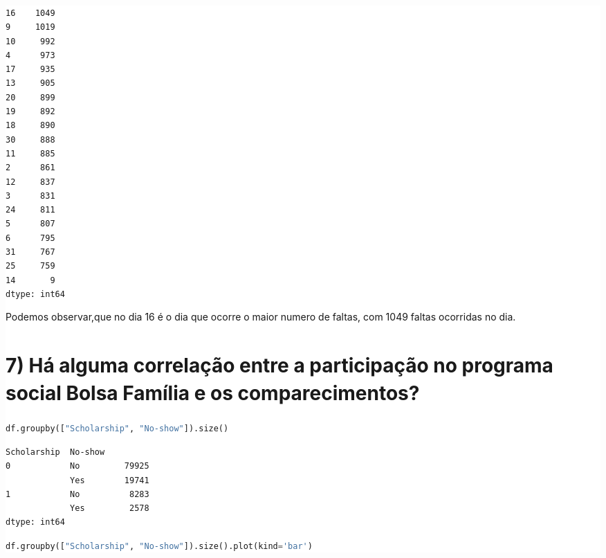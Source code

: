 
    16    1049
    9     1019
    10     992
    4      973
    17     935
    13     905
    20     899
    19     892
    18     890
    30     888
    11     885
    2      861
    12     837
    3      831
    24     811
    5      807
    6      795
    31     767
    25     759
    14       9
    dtype: int64



Podemos observar,que no dia 16 é o dia que ocorre o maior numero de faltas, com 1049 faltas ocorridas no dia.

# **7)** Há alguma correlação entre a participação no programa social Bolsa Família e os comparecimentos?


```python
df.groupby(["Scholarship", "No-show"]).size()


```




    Scholarship  No-show
    0            No         79925
                 Yes        19741
    1            No          8283
                 Yes         2578
    dtype: int64




```python
df.groupby(["Scholarship", "No-show"]).size().plot(kind='bar')

```


